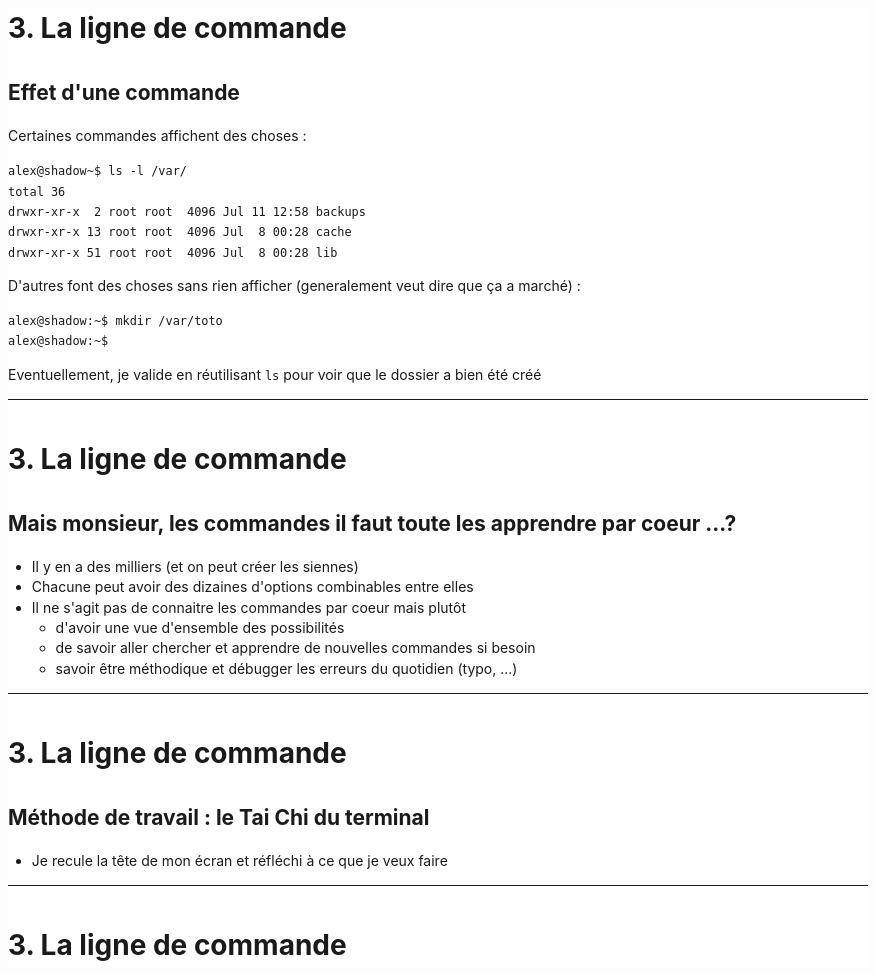 
# 3. La ligne de commande

## Effet d'une commande

Certaines commandes affichent des choses :

```
alex@shadow~$ ls -l /var/
total 36
drwxr-xr-x  2 root root  4096 Jul 11 12:58 backups
drwxr-xr-x 13 root root  4096 Jul  8 00:28 cache
drwxr-xr-x 51 root root  4096 Jul  8 00:28 lib
```

D'autres font des choses sans rien afficher (generalement veut dire que ça a marché) :

```
alex@shadow:~$ mkdir /var/toto
alex@shadow:~$
```

Eventuellement, je valide en réutilisant `ls` pour voir que le dossier a bien été créé

---

# 3. La ligne de commande

## Mais monsieur, les commandes il faut toute les apprendre par coeur ...?

- Il y en a des milliers (et on peut créer les siennes)
- Chacune peut avoir des dizaines d'options combinables entre elles
- Il ne s'agit pas de connaitre les commandes par coeur mais plutôt
    - d'avoir une vue d'ensemble des possibilités
    - de savoir aller chercher et apprendre de nouvelles commandes si besoin
    - savoir être méthodique et débugger les erreurs du quotidien (typo, ...)

---

# 3. La ligne de commande

## Méthode de travail : le Tai Chi du terminal

- Je recule la tête de mon écran et réfléchi à ce que je veux faire

---

# 3. La ligne de commande
